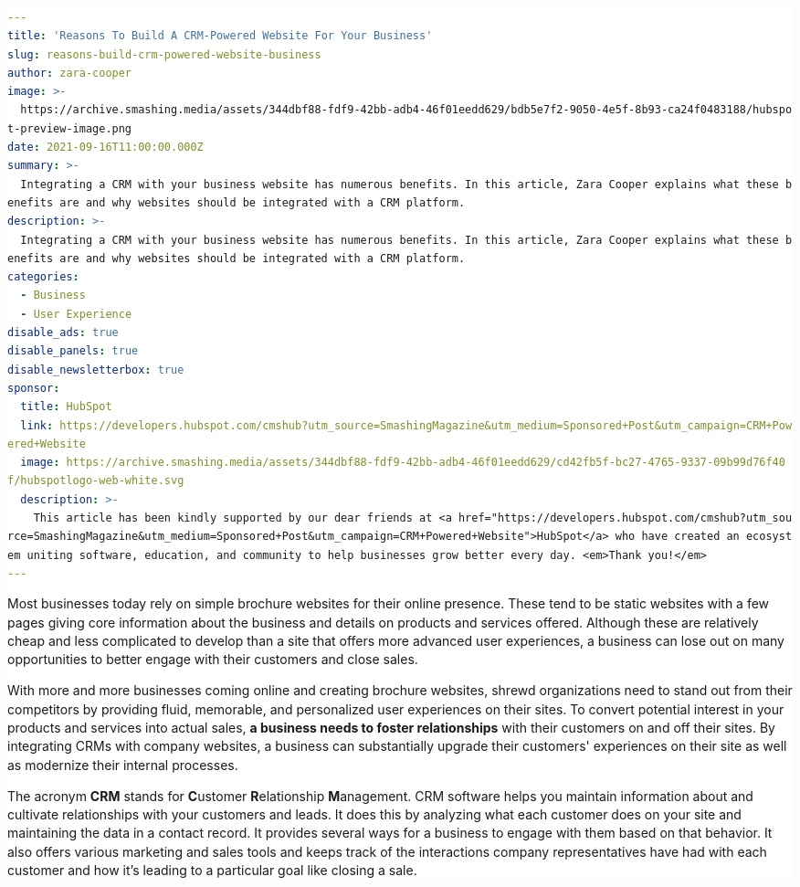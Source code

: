 ```yaml
---
title: 'Reasons To Build A CRM-Powered Website For Your Business'
slug: reasons-build-crm-powered-website-business
author: zara-cooper
image: >-
  https://archive.smashing.media/assets/344dbf88-fdf9-42bb-adb4-46f01eedd629/bdb5e7f2-9050-4e5f-8b93-ca24f0483188/hubspot-preview-image.png
date: 2021-09-16T11:00:00.000Z
summary: >-
  Integrating a CRM with your business website has numerous benefits. In this article, Zara Cooper explains what these benefits are and why websites should be integrated with a CRM platform.
description: >-
  Integrating a CRM with your business website has numerous benefits. In this article, Zara Cooper explains what these benefits are and why websites should be integrated with a CRM platform.
categories:
  - Business
  - User Experience
disable_ads: true
disable_panels: true
disable_newsletterbox: true
sponsor:
  title: HubSpot
  link: https://developers.hubspot.com/cmshub?utm_source=SmashingMagazine&utm_medium=Sponsored+Post&utm_campaign=CRM+Powered+Website
  image: https://archive.smashing.media/assets/344dbf88-fdf9-42bb-adb4-46f01eedd629/cd42fb5f-bc27-4765-9337-09b99d76f40f/hubspotlogo-web-white.svg
  description: >-
    This article has been kindly supported by our dear friends at <a href="https://developers.hubspot.com/cmshub?utm_source=SmashingMagazine&utm_medium=Sponsored+Post&utm_campaign=CRM+Powered+Website">HubSpot</a> who have created an ecosystem uniting software, education, and community to help businesses grow better every day. <em>Thank you!</em>
---
```


Most businesses today rely on simple brochure websites for their online presence. These tend to be static websites with a few pages giving core information about the business and details on products and services offered. Although these are relatively cheap and less complicated to develop than a site that offers more advanced user experiences, a business can lose out on many opportunities to better engage with their customers and close sales.

With more and more businesses coming online and creating brochure websites, shrewd organizations need to stand out from their competitors by providing fluid, memorable, and personalized user experiences on their sites. To convert potential interest in your products and services into actual sales, **a business needs to foster relationships** with their customers on and off their sites. By integrating CRMs with company websites, a business can substantially upgrade their customers' experiences on their site as well as modernize their internal processes.  

The acronym **CRM** stands for **C**ustomer **R**elationship **M**anagement. CRM software helps you maintain information about and cultivate relationships with your customers and leads. It does this by analyzing what each customer does on your site and maintaining the data in a contact record. It provides several ways for a business to engage with them based on that behavior. It also offers various marketing and sales tools and keeps track of the interactions company representatives have had with each customer and how it’s leading to a particular goal like closing a sale.
